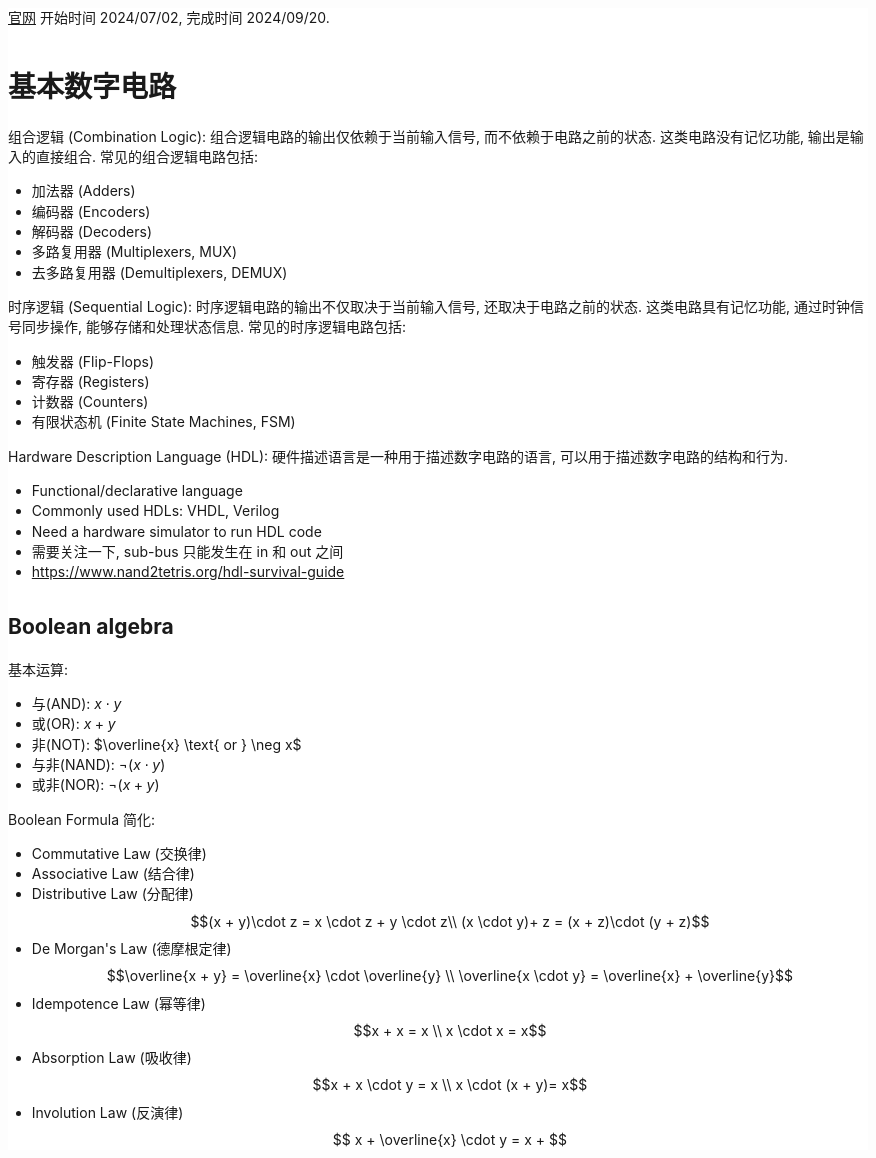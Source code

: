 [官网](https://www.nand2tetris.org)
开始时间 2024/07/02, 完成时间 2024/09/20. 

# 基本数字电路
组合逻辑 (Combination Logic): 组合逻辑电路的输出仅依赖于当前输入信号, 而不依赖于电路之前的状态. 这类电路没有记忆功能, 输出是输入的直接组合. 常见的组合逻辑电路包括:
+ 加法器 (Adders)
+ 编码器 (Encoders)
+ 解码器 (Decoders)
+ 多路复用器 (Multiplexers, MUX)
+ 去多路复用器 (Demultiplexers, DEMUX)

时序逻辑 (Sequential Logic): 时序逻辑电路的输出不仅取决于当前输入信号, 还取决于电路之前的状态. 这类电路具有记忆功能, 通过时钟信号同步操作, 能够存储和处理状态信息. 常见的时序逻辑电路包括:
+ 触发器 (Flip-Flops)
+ 寄存器 (Registers)
+ 计数器 (Counters)
+ 有限状态机 (Finite State Machines, FSM)

Hardware Description Language (HDL): 硬件描述语言是一种用于描述数字电路的语言, 可以用于描述数字电路的结构和行为. 
+ Functional/declarative language
+ Commonly used HDLs: VHDL, Verilog
+ Need a hardware simulator to run HDL code
+ 需要关注一下, sub-bus 只能发生在 in 和 out 之间
+ https://www.nand2tetris.org/hdl-survival-guide

## Boolean algebra
基本运算: 
+ 与(AND): $x \cdot y$
+ 或(OR): $x + y$
+ 非(NOT): $\overline{x} \text{ or } \neg x$
+ 与非(NAND): $\neg (x \cdot y)$
+ 或非(NOR): $\neg (x + y)$

Boolean Formula 简化: 
+ Commutative Law (交换律)
+ Associative Law (结合律)
+ Distributive Law (分配律)
$$(x + y)\cdot z = x \cdot z + y \cdot z\\ 
(x \cdot y)+ z = (x + z)\cdot (y + z)$$
+ De Morgan's Law (德摩根定律)
$$\overline{x + y} = \overline{x} \cdot \overline{y} \\
\overline{x \cdot y} = \overline{x} + \overline{y}$$
+ Idempotence Law (幂等律)
$$x + x = x \\
x \cdot x = x$$
+ Absorption Law (吸收律)
$$x + x \cdot y = x \\
x \cdot (x + y)= x$$
+ Involution Law (反演律)
$$ x + \overline{x} \cdot y = x + $$ 
